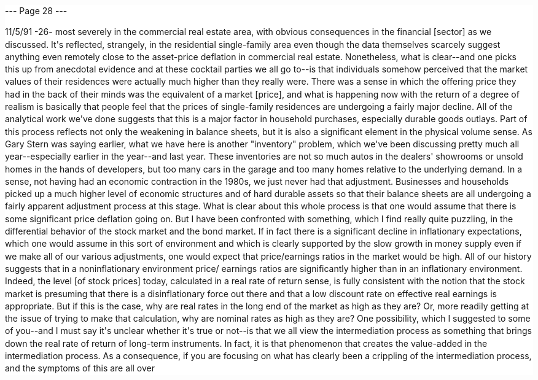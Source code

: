 --- Page 28 ---

11/5/91 -26-
most severely in the commercial real estate area, with obvious
consequences in the financial [sector] as we discussed. It's
reflected, strangely, in the residential single-family area even
though the data themselves scarcely suggest anything even remotely
close to the asset-price deflation in commercial real estate.
Nonetheless, what is clear--and one picks this up from anecdotal
evidence and at these cocktail parties we all go to--is that
individuals somehow perceived that the market values of their
residences were actually much higher than they really were. There was
a sense in which the offering price they had in the back of their
minds was the equivalent of a market [price], and what is happening
now with the return of a degree of realism is basically that people
feel that the prices of single-family residences are undergoing a
fairly major decline. All of the analytical work we've done suggests
that this is a major factor in household purchases, especially durable
goods outlays.
Part of this process reflects not only the weakening in
balance sheets, but it is also a significant element in the physical
volume sense. As Gary Stern was saying earlier, what we have here is
another "inventory" problem, which we've been discussing pretty much
all year--especially earlier in the year--and last year. These
inventories are not so much autos in the dealers' showrooms or unsold
homes in the hands of developers, but too many cars in the garage and
too many homes relative to the underlying demand. In a sense, not
having had an economic contraction in the 1980s, we just never had
that adjustment. Businesses and households picked up a much higher
level of economic structures and of hard durable assets so that their
balance sheets are all undergoing a fairly apparent adjustment process
at this stage.
What is clear about this whole process is that one would
assume that there is some significant price deflation going on. But I
have been confronted with something, which I find really quite
puzzling, in the differential behavior of the stock market and the
bond market. If in fact there is a significant decline in
inflationary expectations, which one would assume in this sort of
environment and which is clearly supported by the slow growth in money
supply even if we make all of our various adjustments, one would
expect that price/earnings ratios in the market would be high. All of
our history suggests that in a noninflationary environment price/
earnings ratios are significantly higher than in an inflationary
environment. Indeed, the level [of stock prices] today, calculated in
a real rate of return sense, is fully consistent with the notion that
the stock market is presuming that there is a disinflationary force
out there and that a low discount rate on effective real earnings is
appropriate. But if this is the case, why are real rates in the long
end of the market as high as they are? Or, more readily getting at
the issue of trying to make that calculation, why are nominal rates as
high as they are?
One possibility, which I suggested to some of you--and I must
say it's unclear whether it's true or not--is that we all view the
intermediation process as something that brings down the real rate of
return of long-term instruments. In fact, it is that phenomenon that
creates the value-added in the intermediation process. As a
consequence, if you are focusing on what has clearly been a crippling
of the intermediation process, and the symptoms of this are all over
